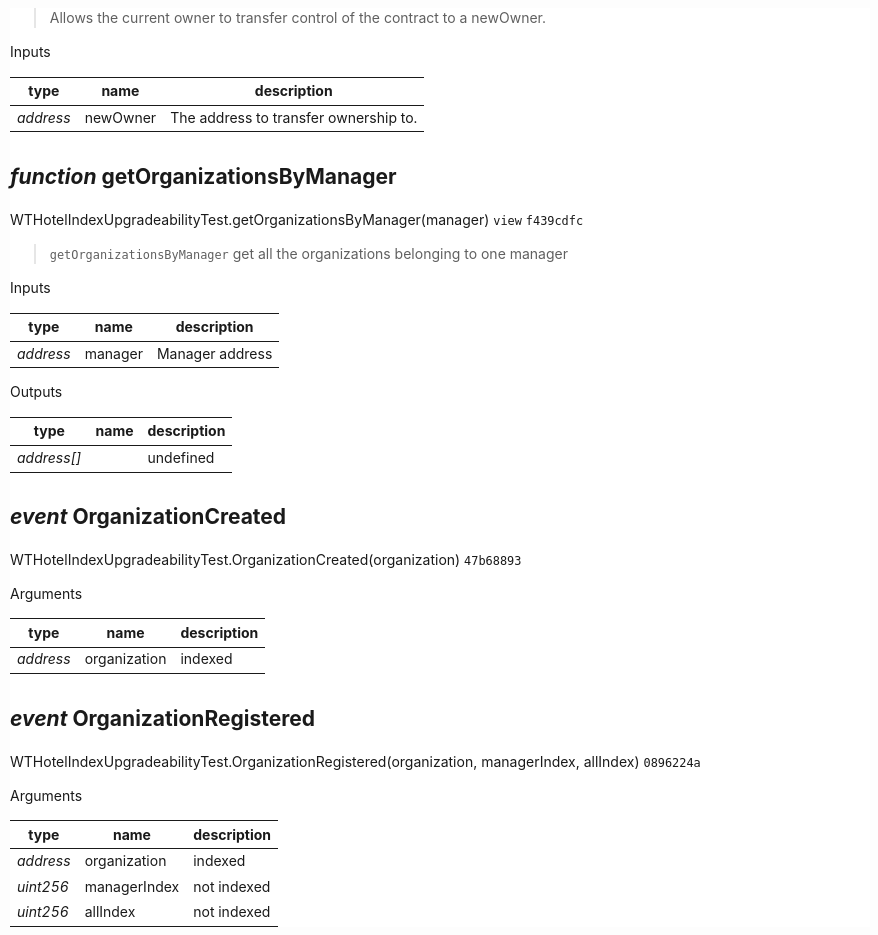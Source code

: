 > Allows the current owner to transfer control of the contract to a newOwner.

Inputs

| **type** | **name** | **description** |
|-|-|-|
| *address* | newOwner | The address to transfer ownership to. |


## *function* getOrganizationsByManager

WTHotelIndexUpgradeabilityTest.getOrganizationsByManager(manager) `view` `f439cdfc`

> `getOrganizationsByManager` get all the organizations belonging to one manager

Inputs

| **type** | **name** | **description** |
|-|-|-|
| *address* | manager | Manager address |

Outputs

| **type** | **name** | **description** |
|-|-|-|
| *address[]* |  | undefined |
## *event* OrganizationCreated

WTHotelIndexUpgradeabilityTest.OrganizationCreated(organization) `47b68893`

Arguments

| **type** | **name** | **description** |
|-|-|-|
| *address* | organization | indexed |

## *event* OrganizationRegistered

WTHotelIndexUpgradeabilityTest.OrganizationRegistered(organization, managerIndex, allIndex) `0896224a`

Arguments

| **type** | **name** | **description** |
|-|-|-|
| *address* | organization | indexed |
| *uint256* | managerIndex | not indexed |
| *uint256* | allIndex | not indexed |
